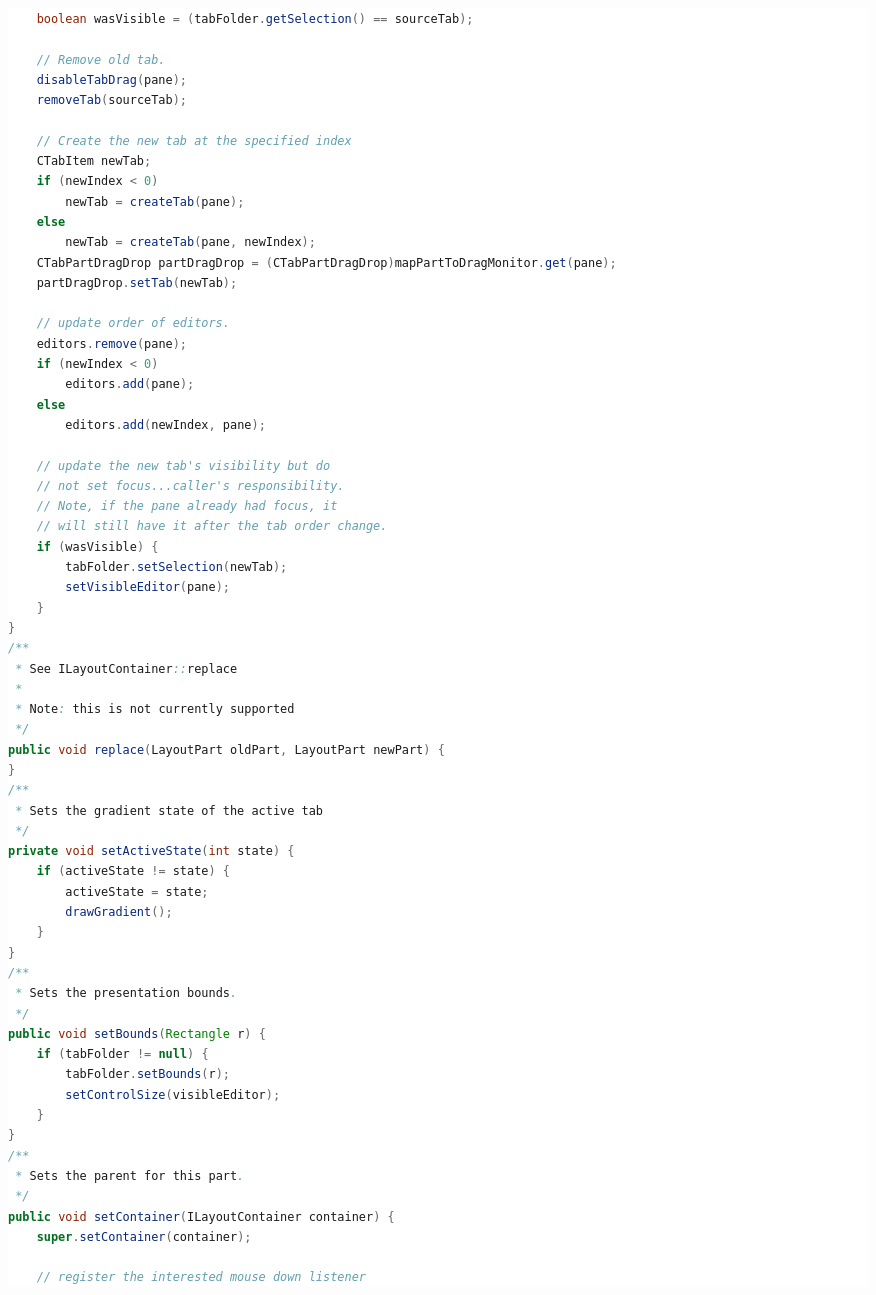 ```java
	boolean wasVisible = (tabFolder.getSelection() == sourceTab);

	// Remove old tab.
	disableTabDrag(pane);
	removeTab(sourceTab);

	// Create the new tab at the specified index
	CTabItem newTab;
	if (newIndex < 0)
		newTab = createTab(pane);
	else
		newTab = createTab(pane, newIndex);
	CTabPartDragDrop partDragDrop = (CTabPartDragDrop)mapPartToDragMonitor.get(pane);
	partDragDrop.setTab(newTab);

	// update order of editors.
	editors.remove(pane);
	if (newIndex < 0)
		editors.add(pane);
	else
		editors.add(newIndex, pane);

	// update the new tab's visibility but do
	// not set focus...caller's responsibility.
	// Note, if the pane already had focus, it
	// will still have it after the tab order change.
	if (wasVisible) {
		tabFolder.setSelection(newTab);
		setVisibleEditor(pane);
	}
}
/**
 * See ILayoutContainer::replace
 *
 * Note: this is not currently supported
 */
public void replace(LayoutPart oldPart, LayoutPart newPart) {
}
/**
 * Sets the gradient state of the active tab
 */
private void setActiveState(int state) {
	if (activeState != state) {
		activeState = state;
		drawGradient();
	}
}
/**
 * Sets the presentation bounds.
 */
public void setBounds(Rectangle r) {
	if (tabFolder != null) {
		tabFolder.setBounds(r);
		setControlSize(visibleEditor);
	}
}
/**
 * Sets the parent for this part.
 */
public void setContainer(ILayoutContainer container) {
	super.setContainer(container);
	
	// register the interested mouse down listener
```